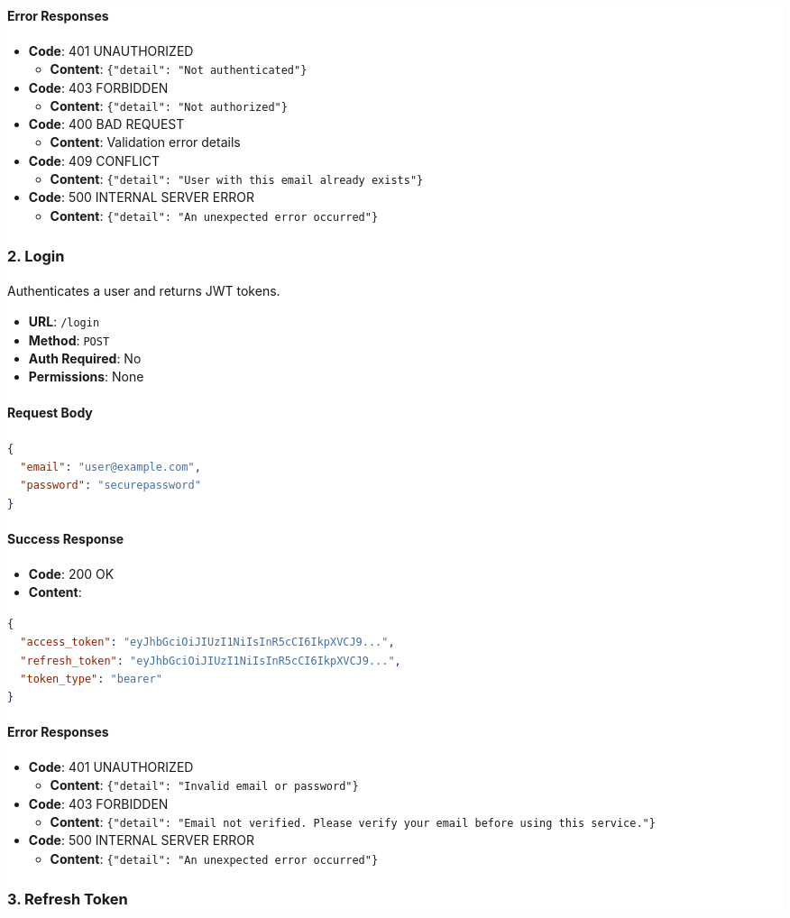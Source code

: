 #### Error Responses

- **Code**: 401 UNAUTHORIZED
  - **Content**: `{"detail": "Not authenticated"}`
- **Code**: 403 FORBIDDEN
  - **Content**: `{"detail": "Not authorized"}`
- **Code**: 400 BAD REQUEST
  - **Content**: Validation error details
- **Code**: 409 CONFLICT
  - **Content**: `{"detail": "User with this email already exists"}`
- **Code**: 500 INTERNAL SERVER ERROR
  - **Content**: `{"detail": "An unexpected error occurred"}`

### 2. Login

Authenticates a user and returns JWT tokens.

- **URL**: `/login`
- **Method**: `POST`
- **Auth Required**: No
- **Permissions**: None

#### Request Body

```json
{
  "email": "user@example.com",
  "password": "securepassword"
}
```

#### Success Response

- **Code**: 200 OK
- **Content**:

```json
{
  "access_token": "eyJhbGciOiJIUzI1NiIsInR5cCI6IkpXVCJ9...",
  "refresh_token": "eyJhbGciOiJIUzI1NiIsInR5cCI6IkpXVCJ9...",
  "token_type": "bearer"
}
```

#### Error Responses

- **Code**: 401 UNAUTHORIZED
  - **Content**: `{"detail": "Invalid email or password"}`
- **Code**: 403 FORBIDDEN
  - **Content**: `{"detail": "Email not verified. Please verify your email before using this service."}`
- **Code**: 500 INTERNAL SERVER ERROR
  - **Content**: `{"detail": "An unexpected error occurred"}`

### 3. Refresh Token
